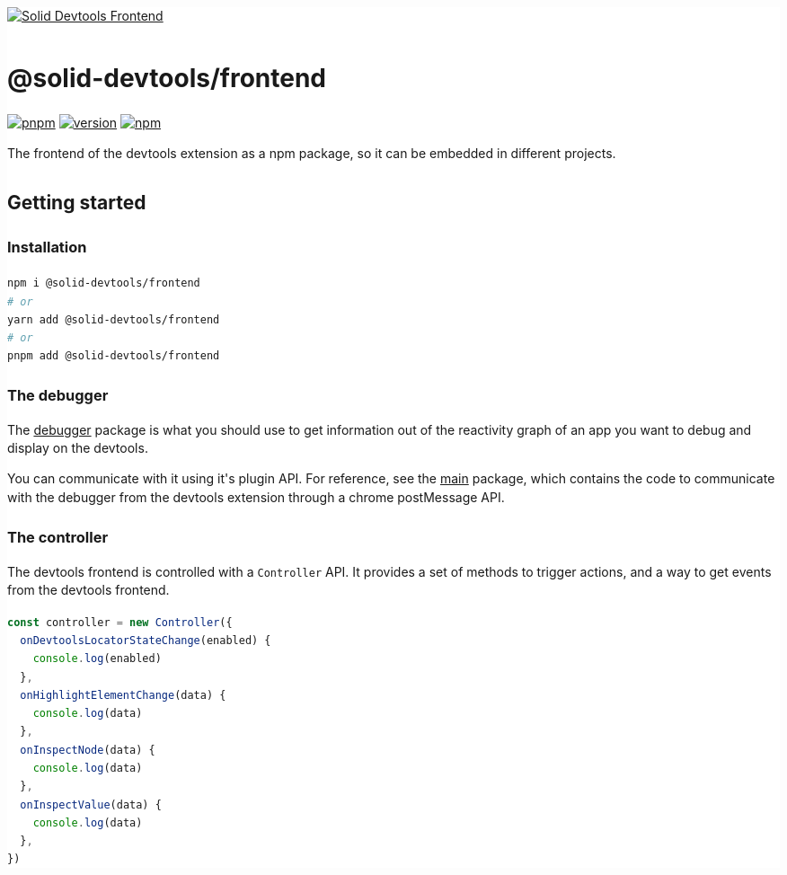 <a href="https://github.com/thetarnav/solid-devtools/tree/main/packages/frontend#readme" target="_blank">
  <p>
    <img width="100%" src="https://assets.solidjs.com/banner?type=Devtools&background=tiles&project=Frontend" alt="Solid Devtools Frontend">
  </p>
</a>

# @solid-devtools/frontend

[![pnpm](https://img.shields.io/badge/maintained%20with-pnpm-cc00ff.svg?style=for-the-badge&logo=pnpm)](https://pnpm.io/)
[![version](https://img.shields.io/npm/v/@solid-devtools/frontend?style=for-the-badge)](https://www.npmjs.com/package/@solid-devtools/frontend)
[![npm](https://img.shields.io/npm/dw/@solid-devtools/frontend?style=for-the-badge)](https://www.npmjs.com/package/@solid-devtools/frontend)

The frontend of the devtools extension as a npm package, so it can be embedded in different projects.

## Getting started

### Installation

```bash
npm i @solid-devtools/frontend
# or
yarn add @solid-devtools/frontend
# or
pnpm add @solid-devtools/frontend
```

### The debugger

The [debugger](https://github.com/thetarnav/solid-devtools/tree/main/packages/debugger#readme) package is what you should use to get information out of the reactivity graph of an app you want to debug and display on the devtools.

You can communicate with it using it's plugin API. For reference, see the [main](https://github.com/thetarnav/solid-devtools/tree/main/packages/main/src) package, which contains the code to communicate with the debugger from the devtools extension through a chrome postMessage API.

### The controller

The devtools frontend is controlled with a `Controller` API. It provides a set of methods to trigger actions, and a way to get events from the devtools frontend.

```ts
const controller = new Controller({
  onDevtoolsLocatorStateChange(enabled) {
    console.log(enabled)
  },
  onHighlightElementChange(data) {
    console.log(data)
  },
  onInspectNode(data) {
    console.log(data)
  },
  onInspectValue(data) {
    console.log(data)
  },
})
```
